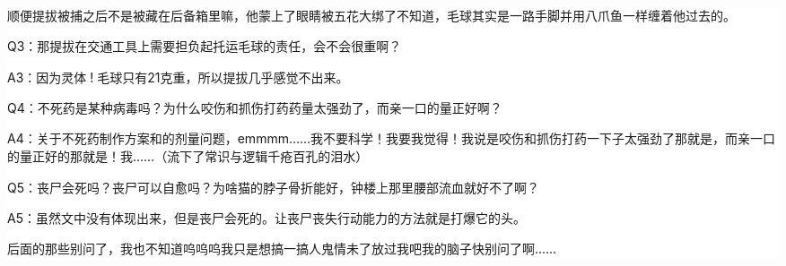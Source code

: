 顺便提拔被捕之后不是被藏在后备箱里嘛，他蒙上了眼睛被五花大绑了不知道，毛球其实是一路手脚并用八爪鱼一样缠着他过去的。


Q3：那提拔在交通工具上需要担负起托运毛球的责任，会不会很重啊？

A3：因为灵体 ! 毛球只有21克重，所以提拔几乎感觉不出来。


Q4：不死药是某种病毒吗？为什么咬伤和抓伤打药药量太强劲了，而亲一口的量正好啊？

A4：关于不死药制作方案和的剂量问题，emmmm……我不要科学！我要我觉得！我说是咬伤和抓伤打药一下子太强劲了那就是，而亲一口的量正好的那就是！我……（流下了常识与逻辑千疮百孔的泪水）


Q5：丧尸会死吗？丧尸可以自愈吗？为啥猫的脖子骨折能好，钟楼上那里腰部流血就好不了啊？

A5：虽然文中没有体现出来，但是丧尸会死的。让丧尸丧失行动能力的方法就是打爆它的头。

后面的那些别问了，我也不知道呜呜呜我只是想搞一搞人鬼情未了放过我吧我的脑子快别问了啊……


